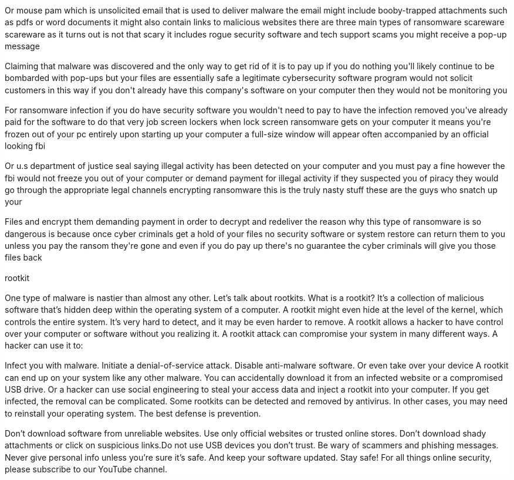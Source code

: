  Or mouse pam which is unsolicited email that is used to deliver malware the email might include booby-trapped attachments such as pdfs or word documents it might also contain links to malicious websites there are three main types of ransomware scareware scareware as it turns out is not that scary it includes rogue security software and tech support scams you might receive a pop-up message 

 Claiming that malware was discovered and the only way to get rid of it is to pay up if you do nothing you'll likely continue to be bombarded with pop-ups but your files are essentially safe a legitimate cybersecurity software program would not solicit customers in this way if you don't already have this company's software on your computer then they would not be monitoring you 

 For ransomware infection if you do have security software you wouldn't need to pay to have the infection removed you've already paid for the software to do that very job screen lockers when lock screen ransomware gets on your computer it means you're frozen out of your pc entirely upon starting up your computer a full-size window will appear often accompanied by an official looking fbi 

 Or u.s department of justice seal saying illegal activity has been detected on your computer and you must pay a fine however the fbi would not freeze you out of your computer or demand payment for illegal activity if they suspected you of piracy they would go through the appropriate legal channels encrypting ransomware this is the truly nasty stuff these are the guys who snatch up your 

 Files and encrypt them demanding payment in order to decrypt and redeliver the reason why this type of ransomware is so dangerous is because once cyber criminals get a hold of your files no security software or system restore can return them to you unless you pay the ransom they're gone and even if you do pay up there's no guarantee the cyber criminals will give you those files back 

rootkit

One type of malware is nastier than almost
any other. Let’s talk about rootkits. What is a rootkit? It’s a collection of malicious software
that’s hidden deep within the operating system of a computer. A rootkit might even hide at the level of
the kernel, which controls the entire system. It’s very hard to detect, and it may be
even harder to remove. A rootkit allows a hacker to have control
over your computer or software without you realizing it. A rootkit attack can compromise your system
in many different ways. A hacker can use it to: 

 Infect you with malware. Initiate a denial-of-service attack. Disable anti-malware software. Or even take over your device
A rootkit can end up on your system like any other malware. You can accidentally download it from an infected
website or a compromised USB drive. Or a hacker can use social engineering to
steal your access data and inject a rootkit into your computer. If you get infected, the removal can be complicated. Some rootkits can be detected and removed
by antivirus. In other cases, you may need to reinstall
your operating system. The best defense is prevention. 

 Don’t download software from unreliable
websites. Use only official websites or trusted online
stores. Don’t download shady attachments or click
on suspicious links.Do not use USB devices you don’t trust. Be wary of scammers and phishing messages. Never give personal info unless you’re sure
it’s safe. And keep your software updated. Stay safe! For all things online security, please subscribe
to our YouTube channel. 

